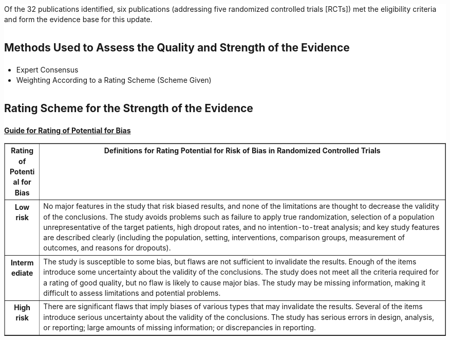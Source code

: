 

Of the 32 publications identified, six publications (addressing five randomized controlled trials [RCTs]) met the eligibility criteria and form the evidence base for this update.

## Methods Used to Assess the Quality and Strength of the Evidence

- Expert Consensus
- Weighting According to a Rating Scheme (Scheme Given)

## Rating Scheme for the Strength of the Evidence

<div class="content_para"><p><strong><span style="text-decoration: underline;">Guide for Rating of Potential for Bias</span></strong></p>
<table border="1" cellspacing="1" cellpadding="3" summary="Table: Guide for Rating of Potential for Bias">
    <thead>
        <tr>
            <th class="Center" valign="top" scope="col">Rating of Potential for Bias</th>
            <th class="Center" valign="top" scope="col">Definitions for Rating Potential for Risk of Bias in Randomized Controlled Trials</th>
        </tr>
    </thead>
    <tbody>
        <tr>
            <th class="Center" valign="top" scope="row">Low risk</th>
            <td valign="top">No major features in the study that risk biased results, and none of the limitations are thought to decrease the validity of the conclusions. The study avoids problems such as failure to apply true randomization, selection of a population unrepresentative of the target patients, high dropout rates, and no intention-to-treat analysis; and key study features are described clearly (including the population, setting, interventions, comparison groups, measurement of outcomes, and reasons for dropouts).</td>
        </tr>
        <tr>
            <th class="Center" valign="top" scope="row">Intermediate</th>
            <td valign="top">The study is susceptible to some bias, but flaws are not sufficient to invalidate the results. Enough of the items introduce some uncertainty about the validity of the conclusions. The study does not meet all the criteria required for a rating of good quality, but no flaw is likely to cause major bias. The study may be missing information, making it difficult to assess limitations and potential problems.</td>
        </tr>
        <tr>
            <th class="Center" valign="top" scope="row">High risk</th>
            <td valign="top">There are significant flaws that imply biases of various types that may invalidate the results. Several of the items introduce serious uncertainty about the validity of the conclusions. The study has serious errors in design, analysis, or reporting; large amounts of missing information; or discrepancies in reporting.</td>
        </tr>
    </tbody>
</table></div>
